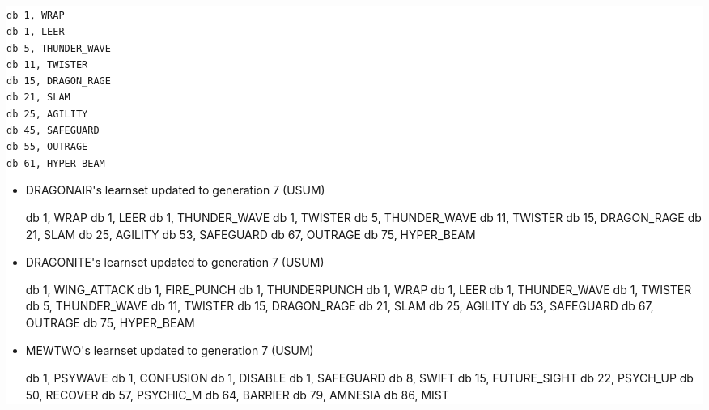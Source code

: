 	db 1, WRAP
	db 1, LEER
	db 5, THUNDER_WAVE
	db 11, TWISTER
	db 15, DRAGON_RAGE
	db 21, SLAM
	db 25, AGILITY
	db 45, SAFEGUARD
	db 55, OUTRAGE
	db 61, HYPER_BEAM

- DRAGONAIR's learnset updated to generation 7 (USUM)

	db 1, WRAP
	db 1, LEER
	db 1, THUNDER_WAVE
	db 1, TWISTER
	db 5, THUNDER_WAVE
	db 11, TWISTER
	db 15, DRAGON_RAGE
	db 21, SLAM
	db 25, AGILITY
	db 53, SAFEGUARD
	db 67, OUTRAGE
	db 75, HYPER_BEAM

- DRAGONITE's learnset updated to generation 7 (USUM)

	db 1, WING_ATTACK
	db 1, FIRE_PUNCH
	db 1, THUNDERPUNCH
	db 1, WRAP
	db 1, LEER
	db 1, THUNDER_WAVE
	db 1, TWISTER
	db 5, THUNDER_WAVE
	db 11, TWISTER
	db 15, DRAGON_RAGE
	db 21, SLAM
	db 25, AGILITY
	db 53, SAFEGUARD
	db 67, OUTRAGE
	db 75, HYPER_BEAM

- MEWTWO's learnset updated to generation 7 (USUM)

	db 1, PSYWAVE
	db 1, CONFUSION
	db 1, DISABLE
	db 1, SAFEGUARD
	db 8, SWIFT
	db 15, FUTURE_SIGHT
	db 22, PSYCH_UP
	db 50, RECOVER
	db 57, PSYCHIC_M
	db 64, BARRIER
	db 79, AMNESIA
	db 86, MIST
